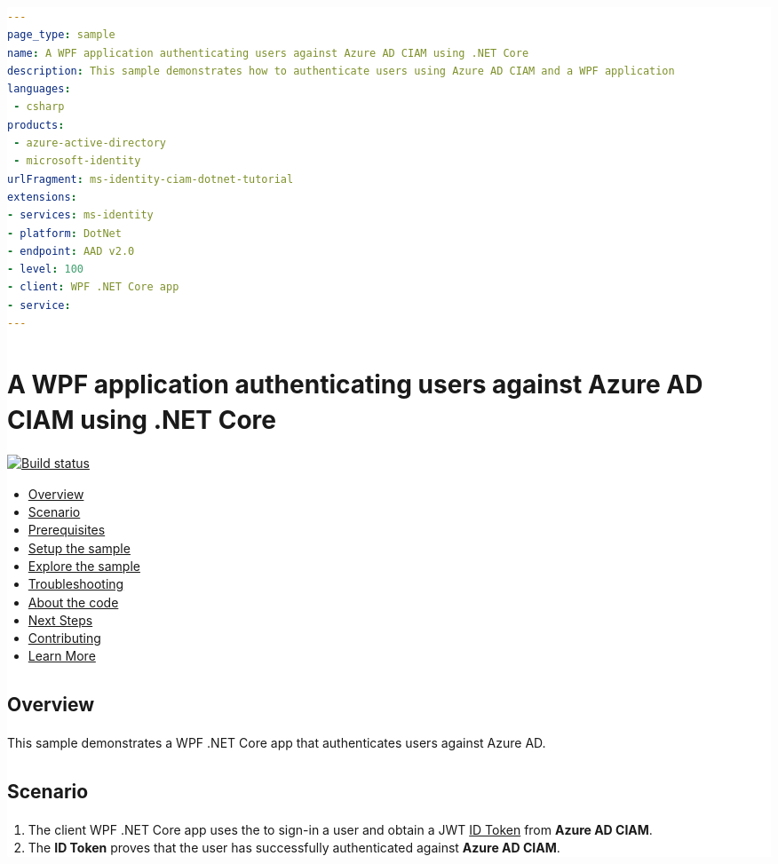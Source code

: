 ```yaml
---
page_type: sample
name: A WPF application authenticating users against Azure AD CIAM using .NET Core
description: This sample demonstrates how to authenticate users using Azure AD CIAM and a WPF application
languages:
 - csharp
products:
 - azure-active-directory
 - microsoft-identity
urlFragment: ms-identity-ciam-dotnet-tutorial
extensions:
- services: ms-identity
- platform: DotNet
- endpoint: AAD v2.0
- level: 100
- client: WPF .NET Core app
- service: 
---
```


# A WPF application authenticating users against Azure AD CIAM using .NET Core

[![Build status](https://identitydivision.visualstudio.com/IDDP/_apis/build/status/AAD%20Samples/.NET%20client%20samples/ASP.NET%20Core%20Web%20App%20tutorial)](https://identitydivision.visualstudio.com/IDDP/_build/latest?definitionId=XXX)

* [Overview](#overview)
* [Scenario](#scenario)
* [Prerequisites](#prerequisites)
* [Setup the sample](#setup-the-sample)
* [Explore the sample](#explore-the-sample)
* [Troubleshooting](#troubleshooting)
* [About the code](#about-the-code)
* [Next Steps](#next-steps)
* [Contributing](#contributing)
* [Learn More](#learn-more)

## Overview

This sample demonstrates a WPF .NET Core app that authenticates users against Azure AD.

## Scenario

1. The client WPF .NET Core app uses the  to sign-in a user and obtain a JWT [ID Token](https://aka.ms/id-tokens) from **Azure AD CIAM**.
1. The **ID Token** proves that the user has successfully authenticated against **Azure AD CIAM**.
